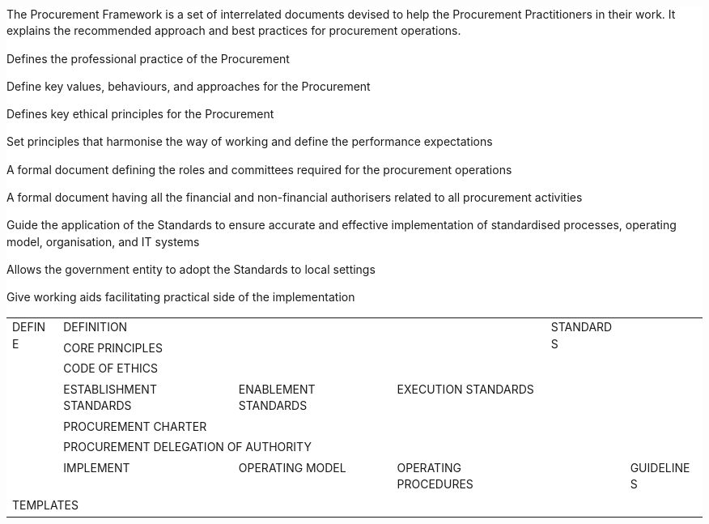 The Procurement Framework is a set of interrelated documents devised to help the Procurement Practitioners in their work. It explains the recommended approach and best practices for procurement operations.

Defines the professional practice of the Procurement

Define key values, behaviours, and approaches for the Procurement

Defines key ethical principles for the Procurement

Set principles that harmonise the way of working and define the performance expectations

A formal document defining the roles and committees required for the procurement operations

A formal document having all the financial and non-financial authorisers related to all procurement activities

Guide the application of the Standards to ensure accurate and effective implementation of standardised processes, operating model, organisation, and IT systems

Allows the government entity to adopt the Standards to local settings

Give working aids facilitating practical side of the implementation

<table>
<tr>
<td rowspan="7">DEFINE</td>
<td colspan="3">DEFINITION</td>
<td rowspan="7">STANDARDS</td>
</tr>
<tr>
<td colspan="3">CORE PRINCIPLES</td>
</tr>
<tr>
<td colspan="3">CODE OF ETHICS</td>
</tr>
<tr>
<td>ESTABLISHMENT STANDARDS</td>
<td>ENABLEMENT STANDARDS</td>
<td>EXECUTION STANDARDS</td>
</tr>
<tr>
<td colspan="3">PROCUREMENT CHARTER</td>
</tr>
<tr>
<td colspan="3">PROCUREMENT DELEGATION OF AUTHORITY</td>
</tr>
<tr>
<td rowspan="3">IMPLEMENT</td>
<td>OPERATING MODEL</td>
<td>OPERATING PROCEDURES</td>
<td rowspan="3">GUIDELINES</td>
</tr>
<tr>
<td colspan="2">TEMPLATES</td>
</tr>
</table>
